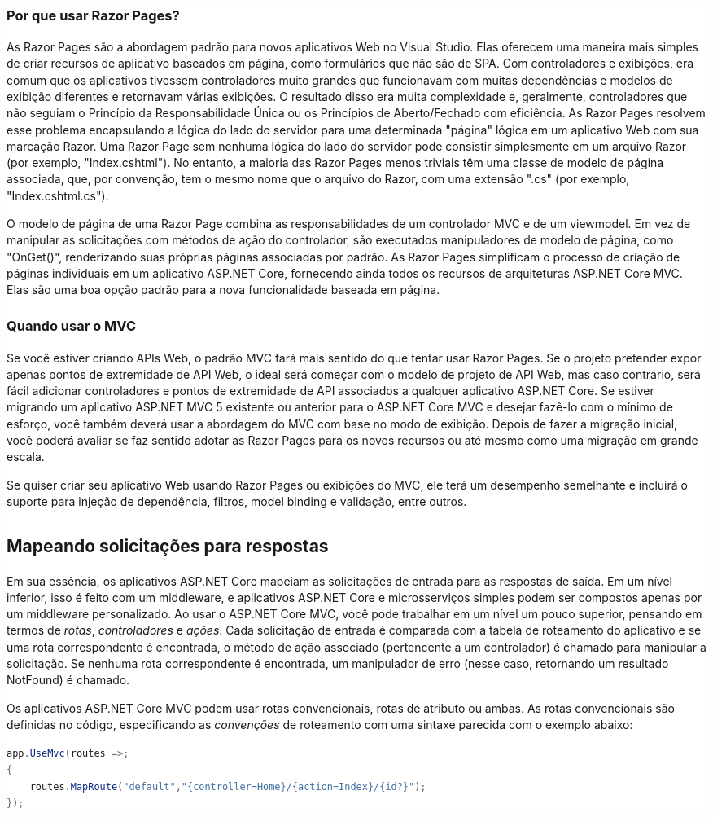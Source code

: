 ### <a name="why-razor-pages"></a>Por que usar Razor Pages?

As Razor Pages são a abordagem padrão para novos aplicativos Web no Visual Studio. Elas oferecem uma maneira mais simples de criar recursos de aplicativo baseados em página, como formulários que não são de SPA. Com controladores e exibições, era comum que os aplicativos tivessem controladores muito grandes que funcionavam com muitas dependências e modelos de exibição diferentes e retornavam várias exibições. O resultado disso era muita complexidade e, geralmente, controladores que não seguiam o Princípio da Responsabilidade Única ou os Princípios de Aberto/Fechado com eficiência. As Razor Pages resolvem esse problema encapsulando a lógica do lado do servidor para uma determinada "página" lógica em um aplicativo Web com sua marcação Razor. Uma Razor Page sem nenhuma lógica do lado do servidor pode consistir simplesmente em um arquivo Razor (por exemplo, "Index.cshtml"). No entanto, a maioria das Razor Pages menos triviais têm uma classe de modelo de página associada, que, por convenção, tem o mesmo nome que o arquivo do Razor, com uma extensão ".cs" (por exemplo, "Index.cshtml.cs").

O modelo de página de uma Razor Page combina as responsabilidades de um controlador MVC e de um viewmodel. Em vez de manipular as solicitações com métodos de ação do controlador, são executados manipuladores de modelo de página, como "OnGet()", renderizando suas próprias páginas associadas por padrão. As Razor Pages simplificam o processo de criação de páginas individuais em um aplicativo ASP.NET Core, fornecendo ainda todos os recursos de arquiteturas ASP.NET Core MVC. Elas são uma boa opção padrão para a nova funcionalidade baseada em página.

### <a name="when-to-use-mvc"></a>Quando usar o MVC

Se você estiver criando APIs Web, o padrão MVC fará mais sentido do que tentar usar Razor Pages. Se o projeto pretender expor apenas pontos de extremidade de API Web, o ideal será começar com o modelo de projeto de API Web, mas caso contrário, será fácil adicionar controladores e pontos de extremidade de API associados a qualquer aplicativo ASP.NET Core. Se estiver migrando um aplicativo ASP.NET MVC 5 existente ou anterior para o ASP.NET Core MVC e desejar fazê-lo com o mínimo de esforço, você também deverá usar a abordagem do MVC com base no modo de exibição. Depois de fazer a migração inicial, você poderá avaliar se faz sentido adotar as Razor Pages para os novos recursos ou até mesmo como uma migração em grande escala.

Se quiser criar seu aplicativo Web usando Razor Pages ou exibições do MVC, ele terá um desempenho semelhante e incluirá o suporte para injeção de dependência, filtros, model binding e validação, entre outros.

## <a name="mapping-requests-to-responses"></a>Mapeando solicitações para respostas

Em sua essência, os aplicativos ASP.NET Core mapeiam as solicitações de entrada para as respostas de saída. Em um nível inferior, isso é feito com um middleware, e aplicativos ASP.NET Core e microsserviços simples podem ser compostos apenas por um middleware personalizado. Ao usar o ASP.NET Core MVC, você pode trabalhar em um nível um pouco superior, pensando em termos de _rotas_, _controladores_ e _ações_. Cada solicitação de entrada é comparada com a tabela de roteamento do aplicativo e se uma rota correspondente é encontrada, o método de ação associado (pertencente a um controlador) é chamado para manipular a solicitação. Se nenhuma rota correspondente é encontrada, um manipulador de erro (nesse caso, retornando um resultado NotFound) é chamado.

Os aplicativos ASP.NET Core MVC podem usar rotas convencionais, rotas de atributo ou ambas. As rotas convencionais são definidas no código, especificando as _convenções_ de roteamento com uma sintaxe parecida com o exemplo abaixo:

```csharp
app.UseMvc(routes =>;
{
    routes.MapRoute("default","{controller=Home}/{action=Index}/{id?}");
});
```
